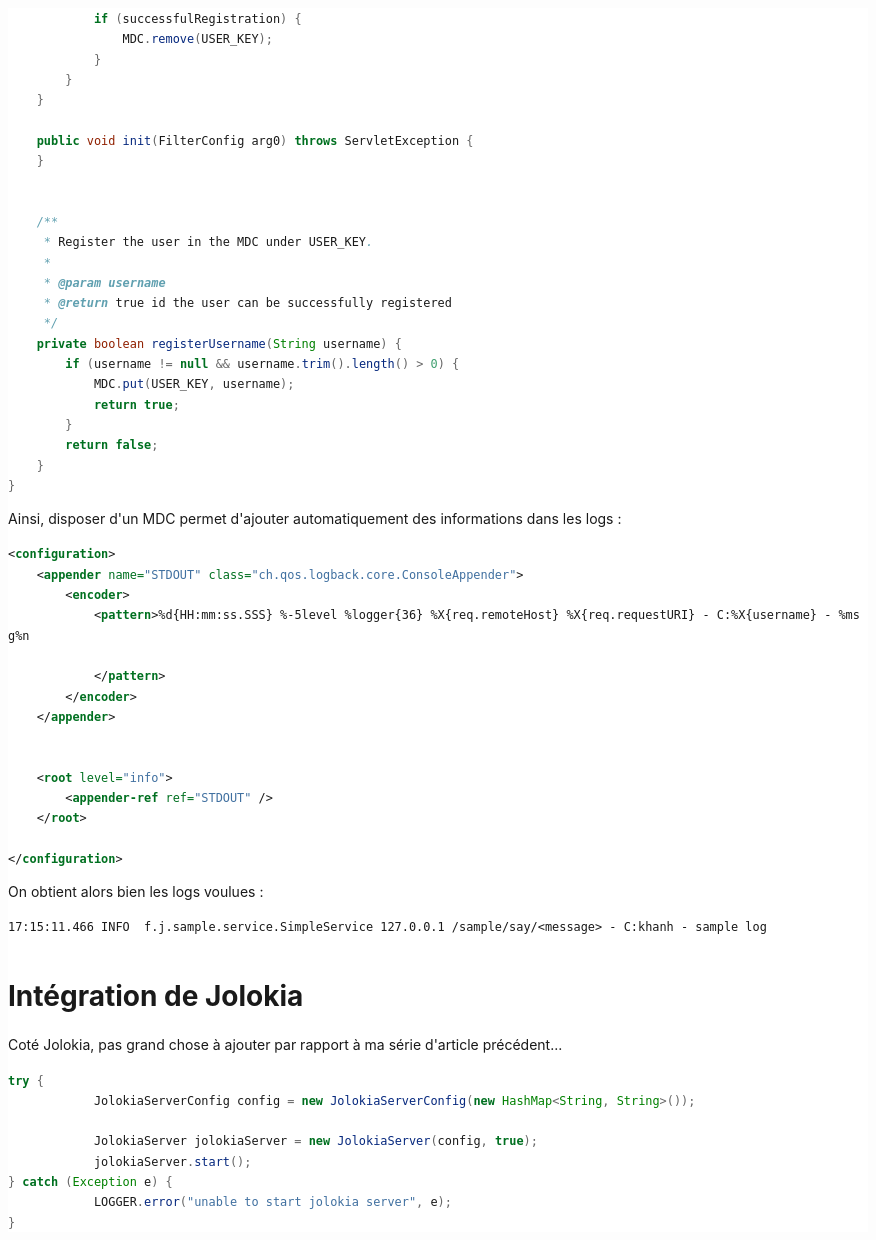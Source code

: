 ```java
            if (successfulRegistration) {
                MDC.remove(USER_KEY);
            }
        }
    }

    public void init(FilterConfig arg0) throws ServletException {
    }


    /**
     * Register the user in the MDC under USER_KEY.
     *
     * @param username
     * @return true id the user can be successfully registered
     */
    private boolean registerUsername(String username) {
        if (username != null && username.trim().length() > 0) {
            MDC.put(USER_KEY, username);
            return true;
        }
        return false;
    }
}
```
Ainsi, disposer d'un MDC permet d'ajouter automatiquement des informations dans les logs :
```xml
<configuration>
    <appender name="STDOUT" class="ch.qos.logback.core.ConsoleAppender">
        <encoder>
            <pattern>%d{HH:mm:ss.SSS} %-5level %logger{36} %X{req.remoteHost} %X{req.requestURI} - C:%X{username} - %msg%n

            </pattern>
        </encoder>
    </appender>


    <root level="info">
        <appender-ref ref="STDOUT" />
    </root>

</configuration>
```

On obtient alors bien les logs voulues :
```text
17:15:11.466 INFO  f.j.sample.service.SimpleService 127.0.0.1 /sample/say/<message> - C:khanh - sample log
```

# Intégration de Jolokia
Coté Jolokia, pas grand chose à ajouter par rapport à ma série d'article précédent...
```java
try {
            JolokiaServerConfig config = new JolokiaServerConfig(new HashMap<String, String>());

            JolokiaServer jolokiaServer = new JolokiaServer(config, true);
            jolokiaServer.start();
} catch (Exception e) {
            LOGGER.error("unable to start jolokia server", e);
}
```
